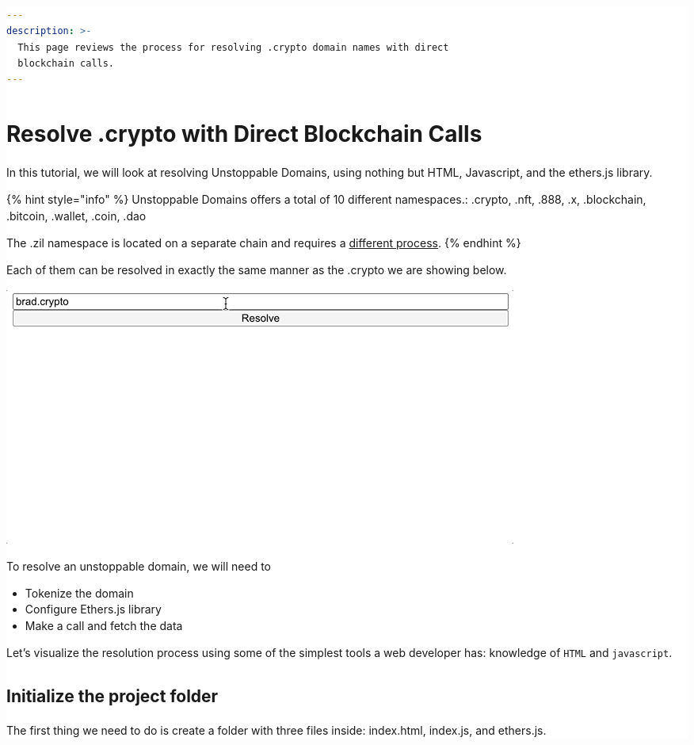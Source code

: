 ```yaml
---
description: >-
  This page reviews the process for resolving .crypto domain names with direct
  blockchain calls.
---
```


# Resolve .crypto with Direct Blockchain Calls

In this tutorial, we will look at resolving Unstoppable Domains, using nothing but HTML, Javascript, and the ethers.js library.

{% hint style="info" %}
Unstoppable Domains offers a total of 10 different namespaces.: .crypto, .nft, .888, .x, .blockchain, .bitcoin, .wallet, .coin, .dao

The .zil namespace is located on a separate chain and requires a [different process](resolve-.zil-without-libraries.md). 
{% endhint %}

Each of them can be resolved in exactly the same manner as the .crypto we are showing below.

![Dynamic GIF showing the steps to resolve a .crypto domain](../../.gitbook/assets/crypto-resolve.gif)

To resolve an unstoppable domain, we will need to

* Tokenize the domain
* Configure Ethers.js library
* Make a call and fetch the data

Let’s visualize the resolution process using some of the simplest tools a web developer has: knowledge of `HTML` and `javascript`.

## Initialize the project folder <a id="e120"></a>

The first thing we need to do is create a folder with three files inside: index.html, index.js, and ethers.js.
